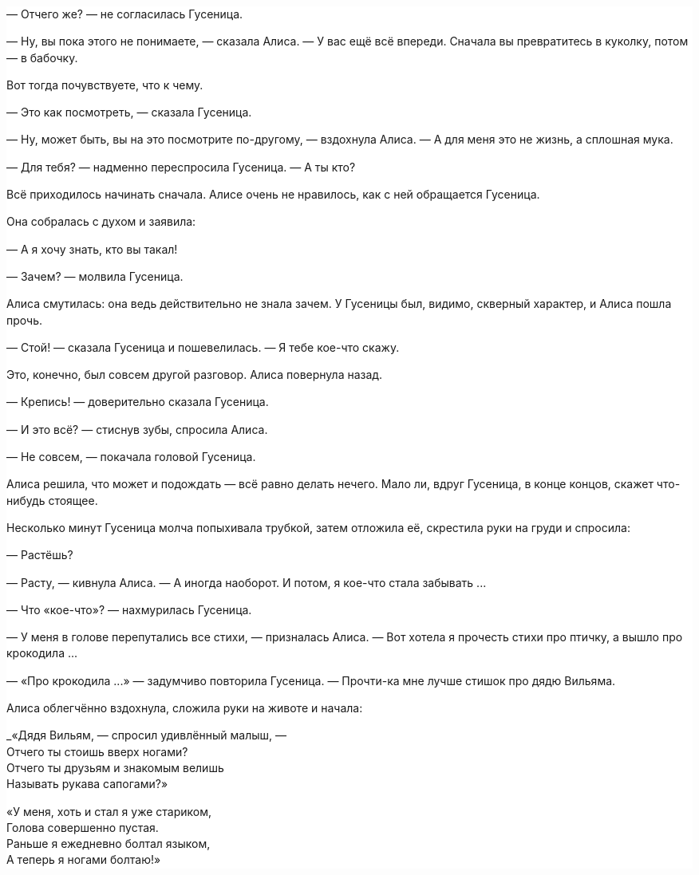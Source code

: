 — Отчего же? — не согласилась Гусеница.

— Ну, вы пока этого не понимаете, — сказала Алиса. — У вас ещё всё впереди. Сначала вы превратитесь в куколку, потом — в бабочку.

Вот тогда почувствуете, что к чему.

— Это как посмотреть, — сказала Гусеница.

— Ну, может быть, вы на это посмотрите по-другому, — вздохнула Алиса. — А для меня это не жизнь, а сплошная мука.

— Для тебя? — надменно переспросила Гусеница. — А ты кто?

Всё приходилось начинать сначала. Алисе очень не нравилось, как с ней обращается Гусеница.

Она собралась с духом и заявила:

— А я хочу знать, кто вы такал!

— Зачем? — молвила Гусеница.

Алиса смутилась: она ведь действительно не знала зачем. У Гусеницы был, видимо, скверный характер, и Алиса пошла прочь.

— Стой! — сказала Гусеница и пошевелилась. — Я тебе кое-что скажу.

Это, конечно, был совсем другой разговор. Алиса повернула назад.

— Крепись! — доверительно сказала Гусеница.

— И это всё? — стиснув зубы, спросила Алиса.

— Не совсем, — покачала головой Гусеница.

Алиса решила, что может и подождать — всё равно делать нечего. Мало ли, вдруг Гусеница, в конце концов, скажет что-нибудь стоящее.

Несколько минут Гусеница молча попыхивала трубкой, затем отложила её, скрестила руки на груди и спросила:

— Растёшь?

— Расту, — кивнула Алиса. — А иногда наоборот. И потом, я кое-что стала забывать ...

— Что «кое-что»? — нахмурилась Гусеница.

— У меня в голове перепутались все стихи, — призналась Алиса. — Вот хотела я прочесть стихи про птичку, а вышло про крокодила ...

— «Про крокодила ...» — задумчиво повторила Гусеница. — Прочти-ка мне лучше стишок про дядю Вильяма.

Алиса облегчённо вздохнула, сложила руки на животе и начала:

  
_«Дядя Вильям, — спросил удивлённый малыш, —  
Отчего ты стоишь вверх ногами?  
Отчего ты друзьям и знакомым велишь  
Называть рукава сапогами?»  
  
«У меня, хоть и стал я уже стариком,  
Голова совершенно пустая.  
Раньше я ежедневно болтал языком,  
А теперь я ногами болтаю!»  
  